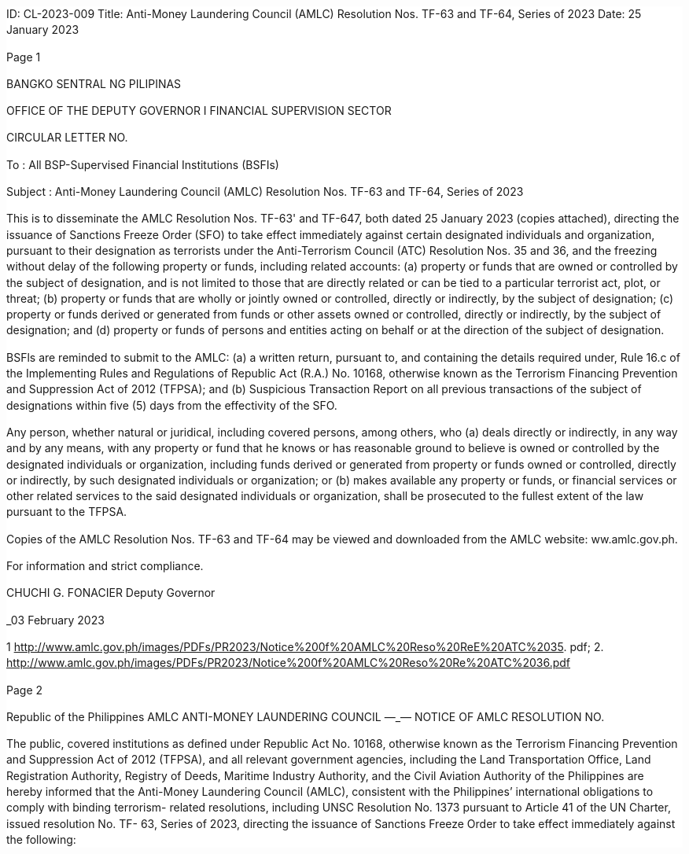ID: CL-2023-009
Title: Anti-Money Laundering Council (AMLC) Resolution Nos. TF-63 and TF-64, Series of 2023
Date: 25 January 2023

Page 1

BANGKO SENTRAL NG PILIPINAS

OFFICE OF THE DEPUTY GOVERNOR I FINANCIAL SUPERVISION SECTOR

CIRCULAR LETTER NO.

To : All BSP-Supervised Financial Institutions (BSFIs)

Subject : Anti-Money Laundering Council (AMLC) Resolution Nos. TF-63 and TF-64, Series of 2023

This is to disseminate the AMLC Resolution Nos. TF-63' and TF-647, both dated 25 January 2023 (copies attached), directing the issuance of Sanctions Freeze Order (SFO) to take effect immediately against certain designated individuals and organization, pursuant to their designation as terrorists under the Anti-Terrorism Council (ATC) Resolution Nos. 35 and 36, and the freezing without delay of the following property or funds, including related accounts: (a) property or funds that are owned or controlled by the subject of designation, and is not limited to those that are directly related or can be tied to a particular terrorist act, plot, or threat; (b) property or funds that are wholly or jointly owned or controlled, directly or indirectly, by the subject of designation; (c) property or funds derived or generated from funds or other assets owned or controlled, directly or indirectly, by the subject of designation; and (d) property or funds of persons and entities acting on behalf or at the direction of the subject of designation.

BSFls are reminded to submit to the AMLC: (a) a written return, pursuant to, and containing the details required under, Rule 16.c of the Implementing Rules and Regulations of Republic Act (R.A.) No. 10168, otherwise known as the Terrorism Financing Prevention and Suppression Act of 2012 (TFPSA); and (b) Suspicious Transaction Report on all previous transactions of the subject of designations within five (5) days from the effectivity of the SFO.

Any person, whether natural or juridical, including covered persons, among others, who (a) deals directly or indirectly, in any way and by any means, with any property or fund that he knows or has reasonable ground to believe is owned or controlled by the designated individuals or organization, including funds derived or generated from property or funds owned or controlled, directly or indirectly, by such designated individuals or organization; or (b) makes available any property or funds, or financial services or other related services to the said designated individuals or organization, shall be prosecuted to the fullest extent of the law pursuant to the TFPSA.

Copies of the AMLC Resolution Nos. TF-63 and TF-64 may be viewed and downloaded from the AMLC website: ww.amlc.gov.ph.

For information and strict compliance. 

CHUCHI G. FONACIER Deputy Governor

_03 February 2023

1 http://www.amlc.gov.ph/images/PDFs/PR2023/Notice%200f%20AMLC%20Reso%20ReE%20ATC%2035. pdf; 2. http://www.amlc.gov.ph/images/PDFs/PR2023/Notice%200f%20AMLC%20Reso%20Re%20ATC%2036.pdf

Page 2

Republic of the Philippines AMLC ANTI-MONEY LAUNDERING COUNCIL —_— NOTICE OF AMLC RESOLUTION NO.

The public, covered institutions as defined under Republic Act No. 10168, otherwise known as the Terrorism Financing Prevention and Suppression Act of 2012 (TFPSA), and all relevant government agencies, including the Land Transportation Office, Land Registration Authority, Registry of Deeds, Maritime Industry Authority, and the Civil Aviation Authority of the Philippines are hereby informed that the Anti-Money Laundering Council (AMLC), consistent with the Philippines’ international obligations to comply with binding terrorism- related resolutions, including UNSC Resolution No. 1373 pursuant to Article 41 of the UN Charter, issued resolution No. TF- 63, Series of 2023, directing the issuance of Sanctions Freeze Order to take effect immediately against the following:
